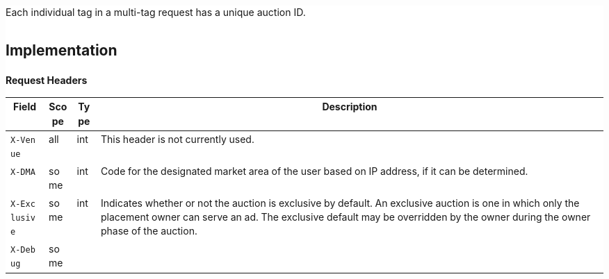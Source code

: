Each individual tag in a multi-tag request has a unique auction ID.





## Implementation

**Request Headers**

<table class="table">
<thead class="thead">
<tr class="header row">
<th id="ID-00004dae__entry__1"
class="entry colsep-1 rowsep-1">Field</th>
<th id="ID-00004dae__entry__2"
class="entry colsep-1 rowsep-1">Scope</th>
<th id="ID-00004dae__entry__3" class="entry colsep-1 rowsep-1">Type</th>
<th id="ID-00004dae__entry__4"
class="entry colsep-1 rowsep-1">Description</th>
</tr>
</thead>
<tbody class="tbody">
<tr class="odd row">
<td class="entry colsep-1 rowsep-1"
headers="ID-00004dae__entry__1"><code
class="ph codeph">X-Venue</code></td>
<td class="entry colsep-1 rowsep-1"
headers="ID-00004dae__entry__2">all</td>
<td class="entry colsep-1 rowsep-1"
headers="ID-00004dae__entry__3">int</td>
<td class="entry colsep-1 rowsep-1" headers="ID-00004dae__entry__4">This
header is not currently used.</td>
</tr>
<tr class="even row">
<td class="entry colsep-1 rowsep-1"
headers="ID-00004dae__entry__1"><code
class="ph codeph">X-DMA</code></td>
<td class="entry colsep-1 rowsep-1"
headers="ID-00004dae__entry__2">some</td>
<td class="entry colsep-1 rowsep-1"
headers="ID-00004dae__entry__3">int</td>
<td class="entry colsep-1 rowsep-1" headers="ID-00004dae__entry__4">Code
for the designated market area of the user based on IP address, if it
can be determined.</td>
</tr>
<tr class="odd row">
<td class="entry colsep-1 rowsep-1"
headers="ID-00004dae__entry__1"><code
class="ph codeph">X-Exclusive</code></td>
<td class="entry colsep-1 rowsep-1"
headers="ID-00004dae__entry__2">some</td>
<td class="entry colsep-1 rowsep-1"
headers="ID-00004dae__entry__3">int</td>
<td class="entry colsep-1 rowsep-1"
headers="ID-00004dae__entry__4">Indicates whether or not the auction is
exclusive by default. An exclusive auction is one in which only the
placement owner can serve an ad. The exclusive default may be overridden
by the owner during the owner phase of the auction.</td>
</tr>
<tr class="even row">
<td class="entry colsep-1 rowsep-1"
headers="ID-00004dae__entry__1"><code
class="ph codeph">X-Debug</code></td>
<td class="entry colsep-1 rowsep-1"
headers="ID-00004dae__entry__2">some</td>